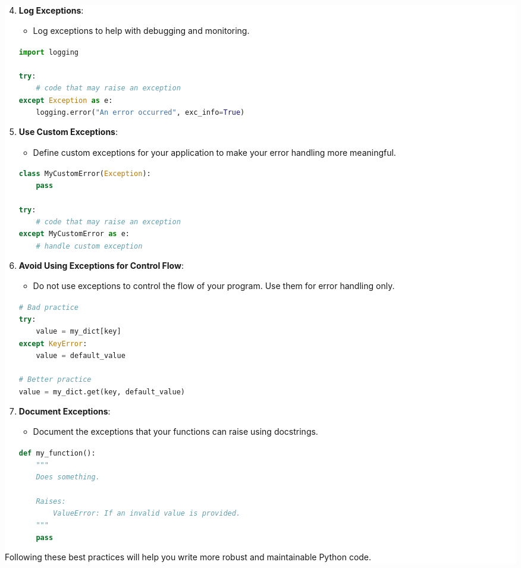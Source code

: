 4. **Log Exceptions**:

   - Log exceptions to help with debugging and monitoring.

   ```python
   import logging

   try:
       # code that may raise an exception
   except Exception as e:
       logging.error("An error occurred", exc_info=True)
   ```

5. **Use Custom Exceptions**:

   - Define custom exceptions for your application to make your error handling more meaningful.

   ```python
   class MyCustomError(Exception):
       pass

   try:
       # code that may raise an exception
   except MyCustomError as e:
       # handle custom exception
   ```

6. **Avoid Using Exceptions for Control Flow**:

   - Do not use exceptions to control the flow of your program. Use them for error handling only.

   ```python
   # Bad practice
   try:
       value = my_dict[key]
   except KeyError:
       value = default_value

   # Better practice
   value = my_dict.get(key, default_value)
   ```

7. **Document Exceptions**:

   - Document the exceptions that your functions can raise using docstrings.

   ```python
   def my_function():
       """
       Does something.

       Raises:
           ValueError: If an invalid value is provided.
       """
       pass
   ```

Following these best practices will help you write more robust and maintainable Python code.
